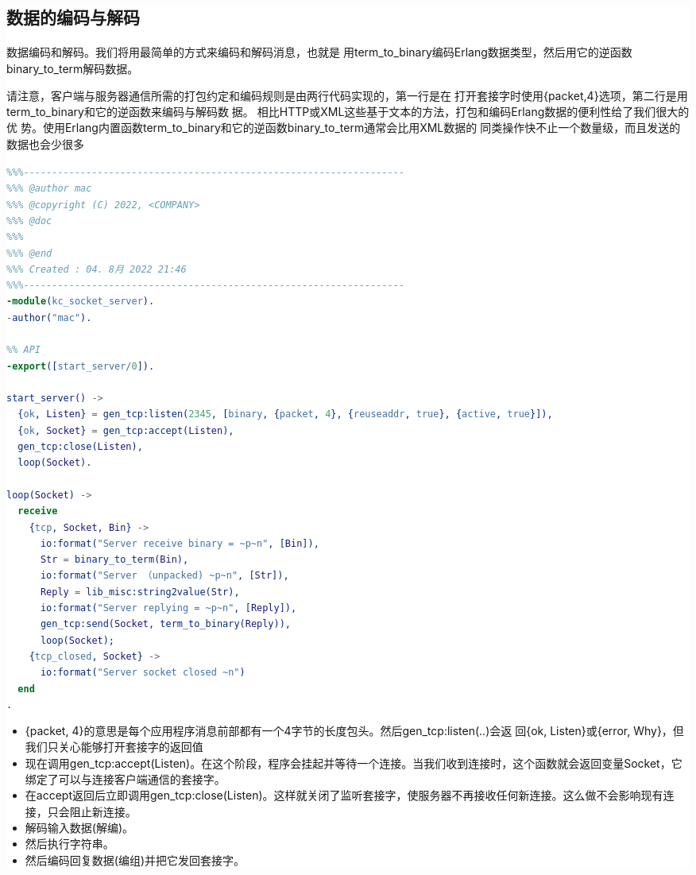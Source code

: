 ## 数据的编码与解码

数据编码和解码。我们将用最简单的方式来编码和解码消息，也就是 用term_to_binary编码Erlang数据类型，然后用它的逆函数binary_to_term解码数据。

请注意，客户端与服务器通信所需的打包约定和编码规则是由两行代码实现的，第一行是在 打开套接字时使用{packet,4}选项，第二行是用term_to_binary和它的逆函数来编码与解码数 据。
相比HTTP或XML这些基于文本的方法，打包和编码Erlang数据的便利性给了我们很大的优 势。使用Erlang内置函数term_to_binary和它的逆函数binary_to_term通常会比用XML数据的 同类操作快不止一个数量级，而且发送的数据也会少很多


```erlang
%%%-------------------------------------------------------------------
%%% @author mac
%%% @copyright (C) 2022, <COMPANY>
%%% @doc
%%%
%%% @end
%%% Created : 04. 8月 2022 21:46
%%%-------------------------------------------------------------------
-module(kc_socket_server).
-author("mac").

%% API
-export([start_server/0]).

start_server() ->
  {ok, Listen} = gen_tcp:listen(2345, [binary, {packet, 4}, {reuseaddr, true}, {active, true}]),
  {ok, Socket} = gen_tcp:accept(Listen),
  gen_tcp:close(Listen),
  loop(Socket).

loop(Socket) ->
  receive
    {tcp, Socket, Bin} ->
      io:format("Server receive binary = ~p~n", [Bin]),
      Str = binary_to_term(Bin),
      io:format("Server （unpacked) ~p~n", [Str]),
      Reply = lib_misc:string2value(Str),
      io:format("Server replying = ~p~n", [Reply]),
      gen_tcp:send(Socket, term_to_binary(Reply)),
      loop(Socket);
    {tcp_closed, Socket} ->
      io:format("Server socket closed ~n")
  end
.
```



- {packet, 4}的意思是每个应用程序消息前部都有一个4字节的长度包头。然后gen_tcp:listen(..)会返 回{ok, Listen}或{error, Why}，但我们只关心能够打开套接字的返回值
- 现在调用gen_tcp:accept(Listen)。在这个阶段，程序会挂起并等待一个连接。当我们收到连接时，这个函数就会返回变量Socket，它绑定了可以与连接客户端通信的套接字。
- 在accept返回后立即调用gen_tcp:close(Listen)。这样就关闭了监听套接字，使服务器不再接收任何新连接。这么做不会影响现有连接，只会阻止新连接。
- 解码输入数据(解编)。
- 然后执行字符串。
- 然后编码回复数据(编组)并把它发回套接字。
